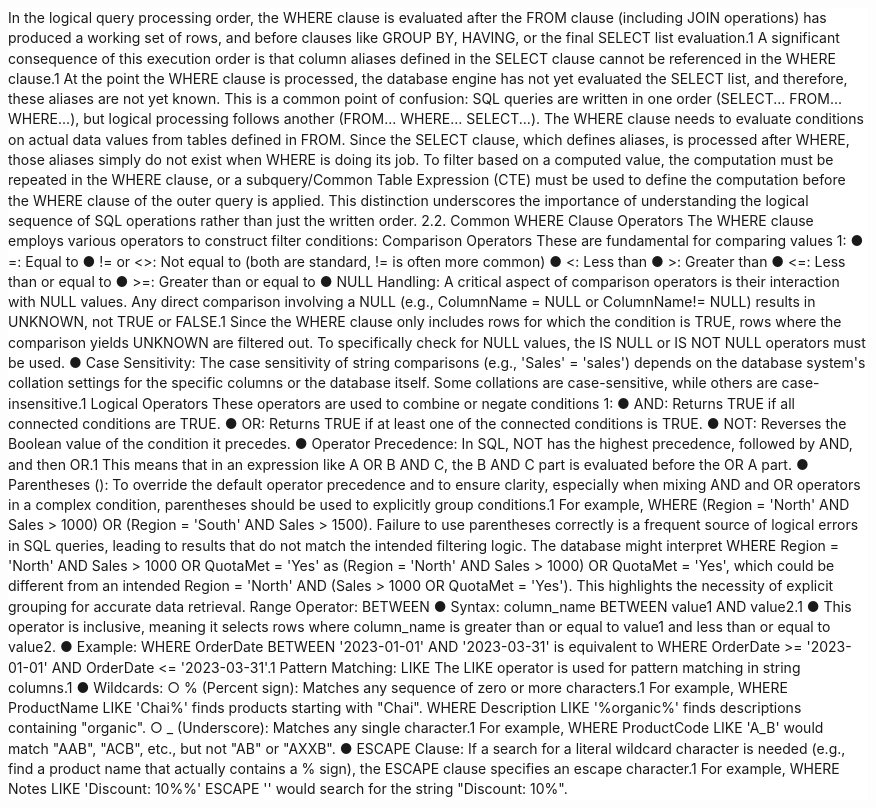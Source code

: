 In the logical query processing order, the WHERE clause is evaluated after the FROM clause (including JOIN operations) has produced a working set of rows, and before clauses like GROUP BY, HAVING, or the final SELECT list evaluation.1 A significant consequence of this execution order is that column aliases defined in the SELECT clause cannot be referenced in the WHERE clause.1 At the point the WHERE clause is processed, the database engine has not yet evaluated the SELECT list, and therefore, these aliases are not yet known. This is a common point of confusion: SQL queries are written in one order (SELECT... FROM... WHERE...), but logical processing follows another (FROM... WHERE... SELECT...). The WHERE clause needs to evaluate conditions on actual data values from tables defined in FROM. Since the SELECT clause, which defines aliases, is processed after WHERE, those aliases simply do not exist when WHERE is doing its job. To filter based on a computed value, the computation must be repeated in the WHERE clause, or a subquery/Common Table Expression (CTE) must be used to define the computation before the WHERE clause of the outer query is applied. This distinction underscores the importance of understanding the logical sequence of SQL operations rather than just the written order.
2.2. Common WHERE Clause Operators
The WHERE clause employs various operators to construct filter conditions:
Comparison Operators
These are fundamental for comparing values 1:
●	=: Equal to
●	!= or <>: Not equal to (both are standard, != is often more common)
●	<: Less than
●	>: Greater than
●	<=: Less than or equal to
●	>=: Greater than or equal to
●	NULL Handling: A critical aspect of comparison operators is their interaction with NULL values. Any direct comparison involving a NULL (e.g., ColumnName = NULL or ColumnName!= NULL) results in UNKNOWN, not TRUE or FALSE.1 Since the WHERE clause only includes rows for which the condition is TRUE, rows where the comparison yields UNKNOWN are filtered out. To specifically check for NULL values, the IS NULL or IS NOT NULL operators must be used.
●	Case Sensitivity: The case sensitivity of string comparisons (e.g., 'Sales' = 'sales') depends on the database system's collation settings for the specific columns or the database itself. Some collations are case-sensitive, while others are case-insensitive.1
Logical Operators
These operators are used to combine or negate conditions 1:
●	AND: Returns TRUE if all connected conditions are TRUE.
●	OR: Returns TRUE if at least one of the connected conditions is TRUE.
●	NOT: Reverses the Boolean value of the condition it precedes.
●	Operator Precedence: In SQL, NOT has the highest precedence, followed by AND, and then OR.1 This means that in an expression like A OR B AND C, the B AND C part is evaluated before the OR A part.
●	Parentheses (): To override the default operator precedence and to ensure clarity, especially when mixing AND and OR operators in a complex condition, parentheses should be used to explicitly group conditions.1 For example, WHERE (Region = 'North' AND Sales > 1000) OR (Region = 'South' AND Sales > 1500). Failure to use parentheses correctly is a frequent source of logical errors in SQL queries, leading to results that do not match the intended filtering logic. The database might interpret WHERE Region = 'North' AND Sales > 1000 OR QuotaMet = 'Yes' as (Region = 'North' AND Sales > 1000) OR QuotaMet = 'Yes', which could be different from an intended Region = 'North' AND (Sales > 1000 OR QuotaMet = 'Yes'). This highlights the necessity of explicit grouping for accurate data retrieval.
Range Operator: BETWEEN
●	Syntax: column_name BETWEEN value1 AND value2.1
●	This operator is inclusive, meaning it selects rows where column_name is greater than or equal to value1 and less than or equal to value2.
●	Example: WHERE OrderDate BETWEEN '2023-01-01' AND '2023-03-31' is equivalent to WHERE OrderDate >= '2023-01-01' AND OrderDate <= '2023-03-31'.1
Pattern Matching: LIKE
The LIKE operator is used for pattern matching in string columns.1
●	Wildcards:
○	% (Percent sign): Matches any sequence of zero or more characters.1 For example, WHERE ProductName LIKE 'Chai%' finds products starting with "Chai". WHERE Description LIKE '%organic%' finds descriptions containing "organic".
○	_ (Underscore): Matches any single character.1 For example, WHERE ProductCode LIKE 'A_B' would match "AAB", "ACB", etc., but not "AB" or "AXXB".
●	ESCAPE Clause: If a search for a literal wildcard character is needed (e.g., find a product name that actually contains a % sign), the ESCAPE clause specifies an escape character.1 For example, WHERE Notes LIKE 'Discount: 10\%%' ESCAPE '\' would search for the string "Discount: 10%".